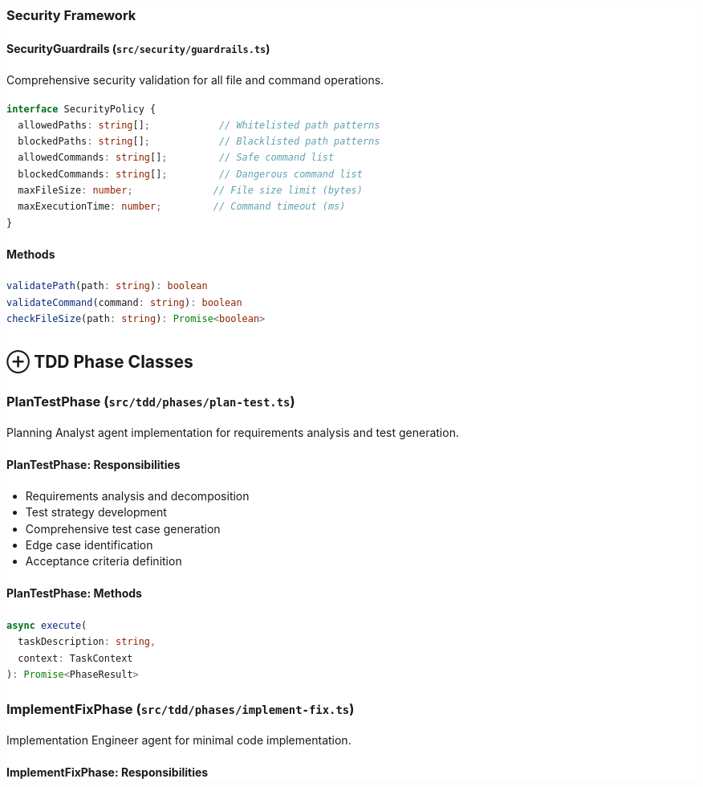 ### Security Framework

#### SecurityGuardrails (`src/security/guardrails.ts`)

Comprehensive security validation for all file and command operations.

```typescript
interface SecurityPolicy {
  allowedPaths: string[];            // Whitelisted path patterns
  blockedPaths: string[];            // Blacklisted path patterns
  allowedCommands: string[];         // Safe command list
  blockedCommands: string[];         // Dangerous command list
  maxFileSize: number;              // File size limit (bytes)
  maxExecutionTime: number;         // Command timeout (ms)
}
```

#### Methods

```typescript
validatePath(path: string): boolean
validateCommand(command: string): boolean
checkFileSize(path: string): Promise<boolean>
```

## ⊕ TDD Phase Classes

### PlanTestPhase (`src/tdd/phases/plan-test.ts`)

Planning Analyst agent implementation for requirements analysis and test generation.

#### PlanTestPhase: Responsibilities

- Requirements analysis and decomposition
- Test strategy development
- Comprehensive test case generation
- Edge case identification
- Acceptance criteria definition

#### PlanTestPhase: Methods

```typescript
async execute(
  taskDescription: string, 
  context: TaskContext
): Promise<PhaseResult>
```

### ImplementFixPhase (`src/tdd/phases/implement-fix.ts`)

Implementation Engineer agent for minimal code implementation.

#### ImplementFixPhase: Responsibilities
